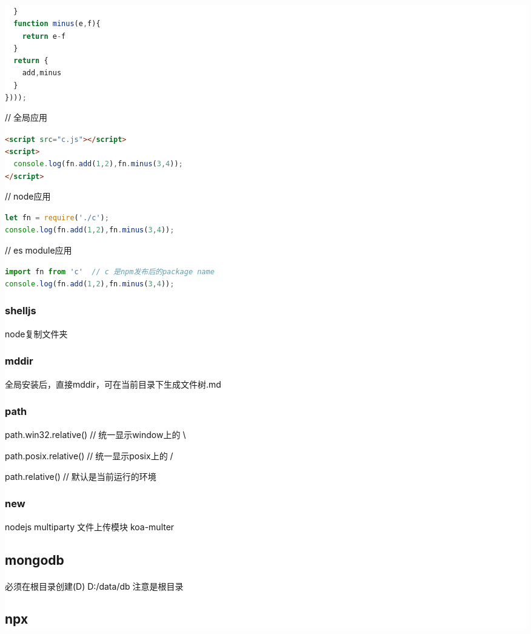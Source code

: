 ```js
  }
  function minus(e,f){
    return e-f
  }
  return {
    add,minus
  }
})));
```
// 全局应用
```html
<script src="c.js"></script>
<script>
  console.log(fn.add(1,2),fn.minus(3,4));
</script>
```
// node应用
```js
let fn = require('./c');
console.log(fn.add(1,2),fn.minus(3,4));
```
// es module应用
```js
import fn from 'c'  // c 是npm发布后的package name
console.log(fn.add(1,2),fn.minus(3,4));
```

### shelljs 

node复制文件夹

### mddir

全局安装后，直接mddir，可在当前目录下生成文件树.md

### path

path.win32.relative()  // 统一显示window上的  \

path.posix.relative()  // 统一显示posix上的 /

path.relative() // 默认是当前运行的环境

### new

nodejs   multiparty  文件上传模块    koa-multer 

## mongodb
必须在根目录创建(D)   D:/data/db  注意是根目录



## npx

